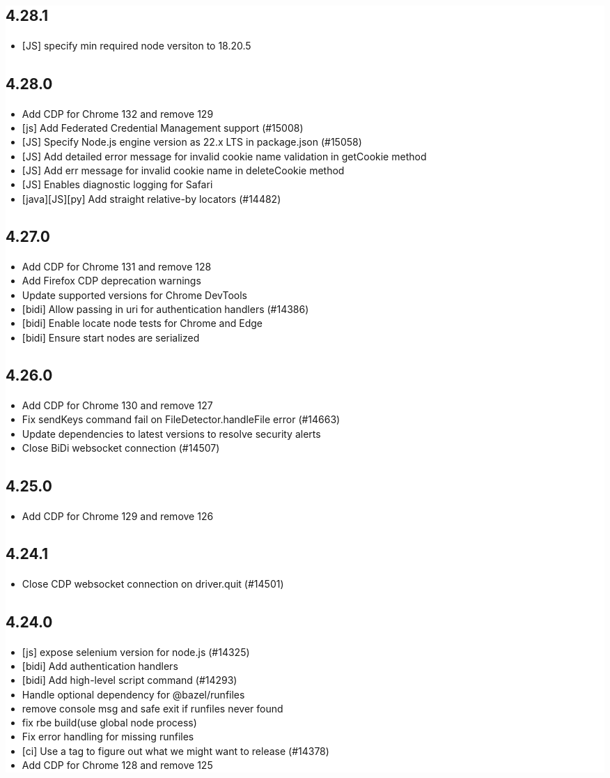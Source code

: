 ## 4.28.1

- [JS] specify min required node versiton to 18.20.5

## 4.28.0

- Add CDP for Chrome 132 and remove 129
- [js] Add Federated Credential Management support (#15008)
- [JS] Specify Node.js engine version as 22.x LTS in package.json (#15058)
- [JS] Add detailed error message for invalid cookie name validation in getCookie method
- [JS] Add err message for invalid cookie name in deleteCookie method
- [JS] Enables diagnostic logging for Safari
- [java][JS][py] Add straight relative-by locators (#14482)

## 4.27.0

- Add CDP for Chrome 131 and remove 128
- Add Firefox CDP deprecation warnings
- Update supported versions for Chrome DevTools
- [bidi] Allow passing in uri for authentication handlers (#14386)
- [bidi] Enable locate node tests for Chrome and Edge
- [bidi] Ensure start nodes are serialized

## 4.26.0

- Add CDP for Chrome 130 and remove 127
- Fix sendKeys command fail on FileDetector.handleFile error (#14663)
- Update dependencies to latest versions to resolve security alerts
- Close BiDi websocket connection (#14507)

## 4.25.0

- Add CDP for Chrome 129 and remove 126

## 4.24.1

- Close CDP websocket connection on driver.quit (#14501)

## 4.24.0

- [js] expose selenium version for node.js (#14325)
- [bidi] Add authentication handlers
- [bidi] Add high-level script command (#14293)
- Handle optional dependency for @bazel/runfiles
- remove console msg and safe exit if runfiles never found
- fix rbe build(use global node process)
- Fix error handling for missing runfiles
- [ci] Use a tag to figure out what we might want to release (#14378)
- Add CDP for Chrome 128 and remove 125
